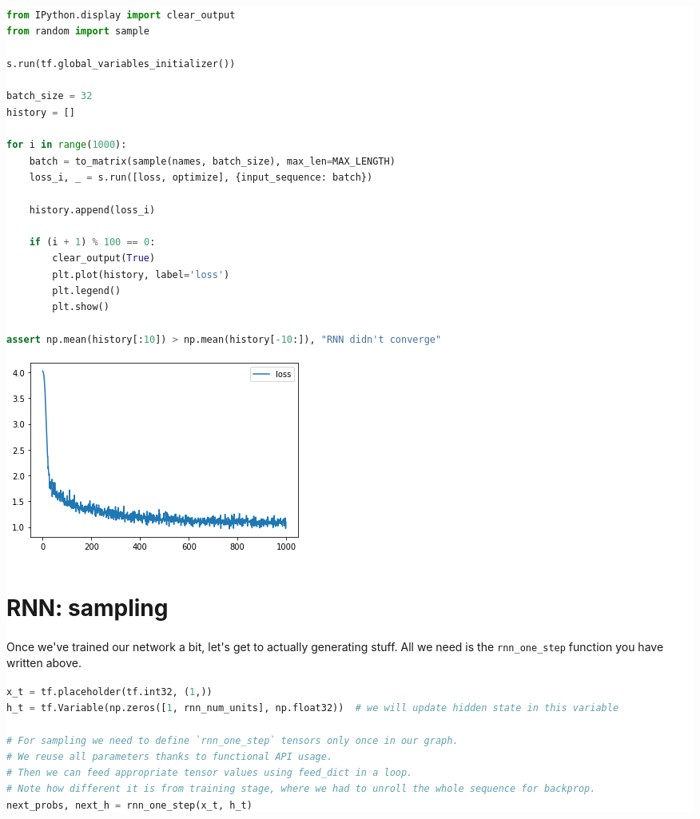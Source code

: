 
```python
from IPython.display import clear_output
from random import sample

s.run(tf.global_variables_initializer())

batch_size = 32
history = []

for i in range(1000):
    batch = to_matrix(sample(names, batch_size), max_len=MAX_LENGTH)
    loss_i, _ = s.run([loss, optimize], {input_sequence: batch})
    
    history.append(loss_i)
    
    if (i + 1) % 100 == 0:
        clear_output(True)
        plt.plot(history, label='loss')
        plt.legend()
        plt.show()

assert np.mean(history[:10]) > np.mean(history[-10:]), "RNN didn't converge"
```


![png](RNN-task_files/RNN-task_28_0.png)


# RNN: sampling
Once we've trained our network a bit, let's get to actually generating stuff. All we need is the `rnn_one_step` function you have written above.


```python
x_t = tf.placeholder(tf.int32, (1,))
h_t = tf.Variable(np.zeros([1, rnn_num_units], np.float32))  # we will update hidden state in this variable

# For sampling we need to define `rnn_one_step` tensors only once in our graph.
# We reuse all parameters thanks to functional API usage.
# Then we can feed appropriate tensor values using feed_dict in a loop.
# Note how different it is from training stage, where we had to unroll the whole sequence for backprop.
next_probs, next_h = rnn_one_step(x_t, h_t)
```
